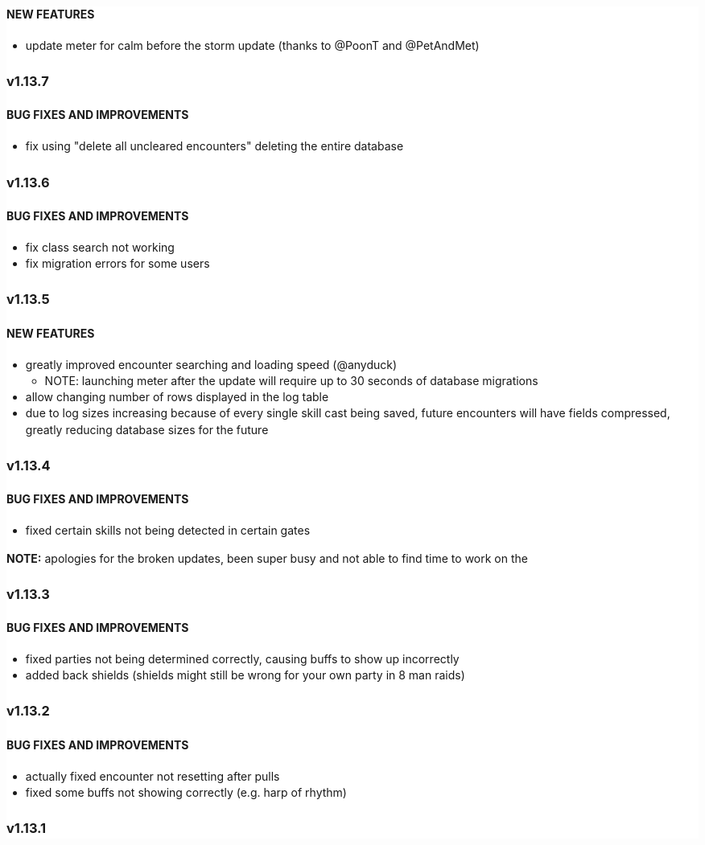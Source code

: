 #### NEW FEATURES

-   update meter for calm before the storm update (thanks to @PoonT and @PetAndMet)

### v1.13.7

#### BUG FIXES AND IMPROVEMENTS

-   fix using "delete all uncleared encounters" deleting the entire database

### v1.13.6

#### BUG FIXES AND IMPROVEMENTS

-   fix class search not working
-   fix migration errors for some users

### v1.13.5

#### NEW FEATURES

-   greatly improved encounter searching and loading speed (@anyduck)
    -   NOTE: launching meter after the update will require up to 30 seconds of database migrations
-   allow changing number of rows displayed in the log table
-   due to log sizes increasing because of every single skill cast being saved, future encounters will have fields
    compressed, greatly reducing database sizes for the future

### v1.13.4

#### BUG FIXES AND IMPROVEMENTS

-   fixed certain skills not being detected in certain gates

**NOTE:** apologies for the broken updates, been super busy and not able to find time to work on the

### v1.13.3

#### BUG FIXES AND IMPROVEMENTS

-   fixed parties not being determined correctly, causing buffs to show up incorrectly
-   added back shields (shields might still be wrong for your own party in 8 man raids)

### v1.13.2

#### BUG FIXES AND IMPROVEMENTS

-   actually fixed encounter not resetting after pulls
-   fixed some buffs not showing correctly (e.g. harp of rhythm)

### v1.13.1
